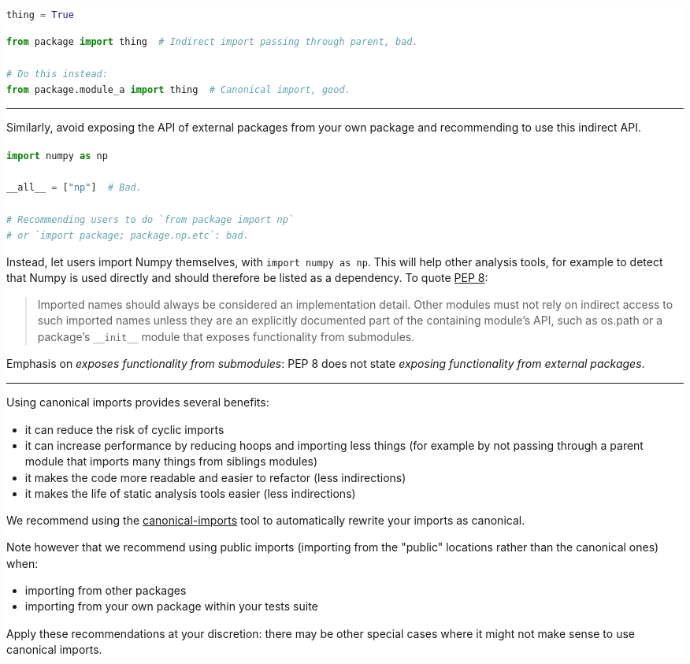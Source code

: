 ```python title="package/module_a.py"
thing = True
```

```python title="package/module_b.py"
from package import thing  # Indirect import passing through parent, bad.

# Do this instead:
from package.module_a import thing  # Canonical import, good.
```

---

Similarly, avoid exposing the API of external packages from your own package and recommending to use this indirect API.

```python title="package.py"
import numpy as np

__all__ = ["np"]  # Bad.

# Recommending users to do `from package import np`
# or `import package; package.np.etc`: bad.
```

Instead, let users import Numpy themselves, with `import numpy as np`. This will help other analysis tools, for example to detect that Numpy is used directly and should therefore be listed as a dependency. To quote [PEP 8](https://peps.python.org/pep-0008/#public-and-internal-interfaces):

> Imported names should always be considered an implementation detail. Other modules must not rely on indirect access to such imported names unless they are an explicitly documented part of the containing module’s API, such as os.path or a package’s `__init__` module that exposes functionality from submodules.

Emphasis on *exposes functionality from submodules*: PEP 8 does not state *exposing functionality from external packages*.

---

Using canonical imports provides several benefits:

- it can reduce the risk of cyclic imports
- it can increase performance by reducing hoops and importing less things (for example by not passing through a parent module that imports many things from siblings modules)
- it makes the code more readable and easier to refactor (less indirections)
- it makes the life of static analysis tools easier (less indirections)

We recommend using the [canonical-imports](https://github.com/15r10nk/canonical-imports) tool to automatically rewrite your imports as canonical.

Note however that we recommend using public imports (importing from the "public" locations rather than the canonical ones) when:

- importing from other packages
- importing from your own package within your tests suite

Apply these recommendations at your discretion: there may be other special cases where it might not make sense to use canonical imports.
